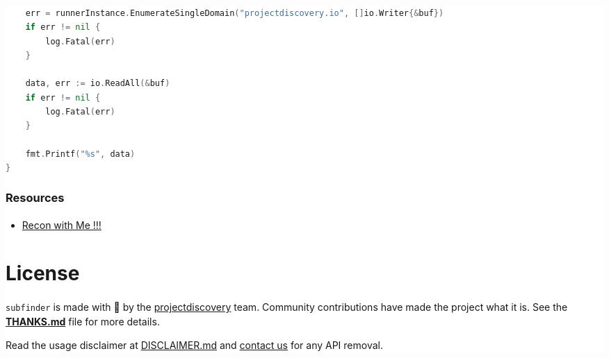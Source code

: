 ```go
	err = runnerInstance.EnumerateSingleDomain("projectdiscovery.io", []io.Writer{&buf})
	if err != nil {
		log.Fatal(err)
	}

	data, err := io.ReadAll(&buf)
	if err != nil {
		log.Fatal(err)
	}

	fmt.Printf("%s", data)
}
```

</td>
</tr>
</table>

### Resources

- [Recon with Me !!!](https://dhiyaneshgeek.github.io/bug/bounty/2020/02/06/recon-with-me/)

# License

`subfinder` is made with 🖤 by the [projectdiscovery](https://projectdiscovery.io) team. Community contributions have made the project what it is. See
the **[THANKS.md](https://github.com/projectdiscovery/subfinder/blob/master/THANKS.md)** file for more details.

Read the usage disclaimer at [DISCLAIMER.md](https://github.com/projectdiscovery/subfinder/blob/master/DISCLAIMER.md) and [contact us](mailto:contact@projectdiscovery.io) for any API removal.
